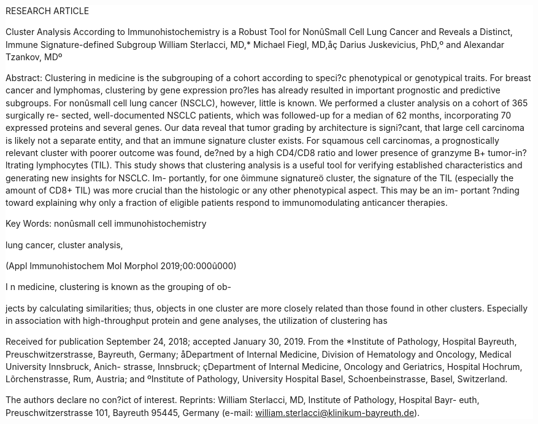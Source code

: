 RESEARCH ARTICLE

Cluster Analysis According to Immunohistochemistry is a
Robust Tool for NonûSmall Cell Lung Cancer and Reveals
a Distinct, Immune Signature-defined Subgroup
William Sterlacci, MD,* Michael Fiegl, MD,åç Darius Juskevicius, PhD,º
and Alexandar Tzankov, MDº

Abstract: Clustering in medicine is the subgrouping of a cohort
according to speci?c phenotypical or genotypical traits. For breast
cancer and lymphomas, clustering by gene expression pro?les has
already resulted in important prognostic and predictive subgroups.
For nonûsmall cell lung cancer (NSCLC), however, little is known.
We performed a cluster analysis on a cohort of 365 surgically re-
sected, well-documented NSCLC patients, which was followed-up
for a median of 62 months, incorporating 70 expressed proteins and
several genes. Our data reveal that tumor grading by architecture is
signi?cant, that large cell carcinoma is likely not a separate entity,
and that an immune signature cluster exists. For squamous cell
carcinomas, a prognostically relevant cluster with poorer outcome
was found, de?ned by a high CD4/CD8 ratio and lower presence of
granzyme B+ tumor-in?ltrating lymphocytes (TIL). This study
shows that clustering analysis is a useful tool for verifying established
characteristics and generating new insights for NSCLC. Im-
portantly, for one ôimmune signatureö cluster, the signature of the
TIL (especially the amount of CD8+ TIL) was more crucial than the
histologic or any other phenotypical aspect. This may be an im-
portant ?nding toward explaining why only a fraction of eligible
patients respond to immunomodulating anticancer therapies.

Key Words: nonûsmall cell
immunohistochemistry

lung cancer, cluster analysis,

(Appl Immunohistochem Mol Morphol 2019;00:000û000)

I n medicine, clustering is known as the grouping of ob-

jects by calculating similarities; thus, objects in one
cluster are more closely related than those found in other
clusters. Especially in association with high-throughput
protein and gene analyses, the utilization of clustering has

Received for publication September 24, 2018; accepted January 30, 2019.
From the *Institute of Pathology, Hospital Bayreuth, Preuschwitzerstrasse,
Bayreuth, Germany; åDepartment of Internal Medicine, Division
of Hematology and Oncology, Medical University Innsbruck, Anich-
strasse, Innsbruck; çDepartment of Internal Medicine, Oncology and
Geriatrics, Hospital Hochrum, Lõrchenstrasse, Rum, Austria; and
ºInstitute of Pathology, University Hospital Basel, Schoenbeinstrasse,
Basel, Switzerland.

The authors declare no con?ict of interest.
Reprints: William Sterlacci, MD, Institute of Pathology, Hospital Bayr-
euth, Preuschwitzerstrasse 101, Bayreuth 95445, Germany (e-mail:
william.sterlacci@klinikum-bayreuth.de).
